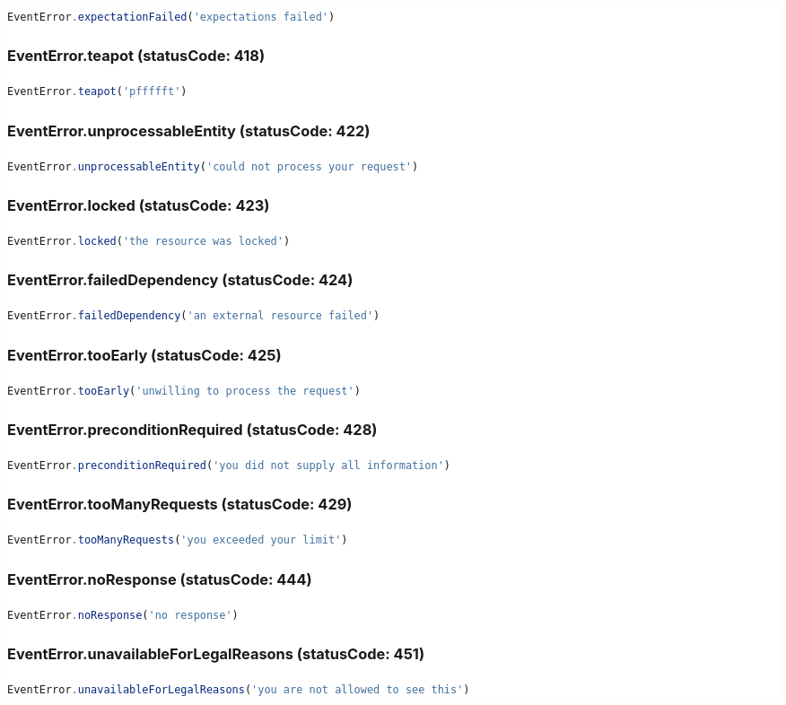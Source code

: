 ```ts
EventError.expectationFailed('expectations failed')
```

### EventError.teapot (statusCode: 418)

```ts
EventError.teapot('pffffft')
```

### EventError.unprocessableEntity (statusCode: 422)

```ts
EventError.unprocessableEntity('could not process your request')
```

### EventError.locked (statusCode: 423)

```ts
EventError.locked('the resource was locked')
```

### EventError.failedDependency (statusCode: 424)

```ts
EventError.failedDependency('an external resource failed')
```

### EventError.tooEarly (statusCode: 425)

```ts
EventError.tooEarly('unwilling to process the request')
```

### EventError.preconditionRequired (statusCode: 428)

```ts
EventError.preconditionRequired('you did not supply all information')
```

### EventError.tooManyRequests (statusCode: 429)

```ts
EventError.tooManyRequests('you exceeded your limit')
```

### EventError.noResponse (statusCode: 444)

```ts
EventError.noResponse('no response')
```

### EventError.unavailableForLegalReasons (statusCode: 451)

```ts
EventError.unavailableForLegalReasons('you are not allowed to see this')
```
